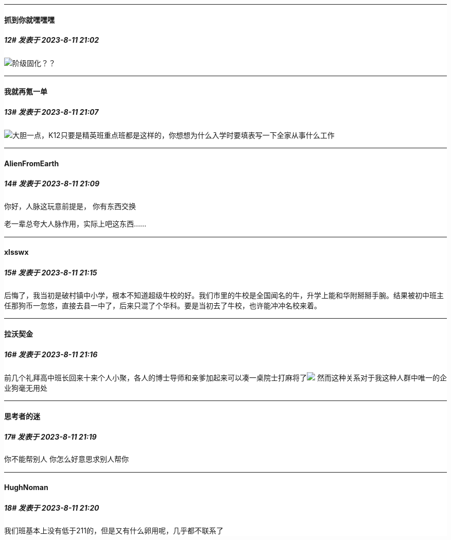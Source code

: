 *****

####  抓到你就嘿嘿嘿  
##### 12#       发表于 2023-8-11 21:02

<img src="https://static.saraba1st.com/image/smiley/face2017/067.png" referrerpolicy="no-referrer">阶级固化？？

*****

####  我就再氪一单  
##### 13#       发表于 2023-8-11 21:07

<img src="https://static.saraba1st.com/image/smiley/face2017/067.png" referrerpolicy="no-referrer">大胆一点，K12只要是精英班重点班都是这样的，你想想为什么入学时要填表写一下全家从事什么工作

*****

####  AlienFromEarth  
##### 14#       发表于 2023-8-11 21:09

你好，人脉这玩意前提是， 你有东西交换

老一辈总夸大人脉作用，实际上吧这东西……

*****

####  xlsswx  
##### 15#       发表于 2023-8-11 21:15

后悔了，我当初是破村镇中小学，根本不知道超级牛校的好。我们市里的牛校是全国闻名的牛，升学上能和华附掰掰手腕。结果被初中班主任那狗币一忽悠，直接去县一中了，后来只混了个华科。要是当初去了牛校，也许能冲冲名校来着。

*****

####  拉沃契金  
##### 16#       发表于 2023-8-11 21:16

前几个礼拜高中班长回来十来个人小聚，各人的博士导师和亲爹加起来可以凑一桌院士打麻将了<img src="https://static.saraba1st.com/image/smiley/face2017/065.png" referrerpolicy="no-referrer">
然而这种关系对于我这种人群中唯一的企业狗毫无用处

*****

####  思考者的迷  
##### 17#       发表于 2023-8-11 21:19

你不能帮别人 你怎么好意思求别人帮你

*****

####  HughNoman  
##### 18#       发表于 2023-8-11 21:20

我们班基本上没有低于211的，但是又有什么卵用呢，几乎都不联系了
